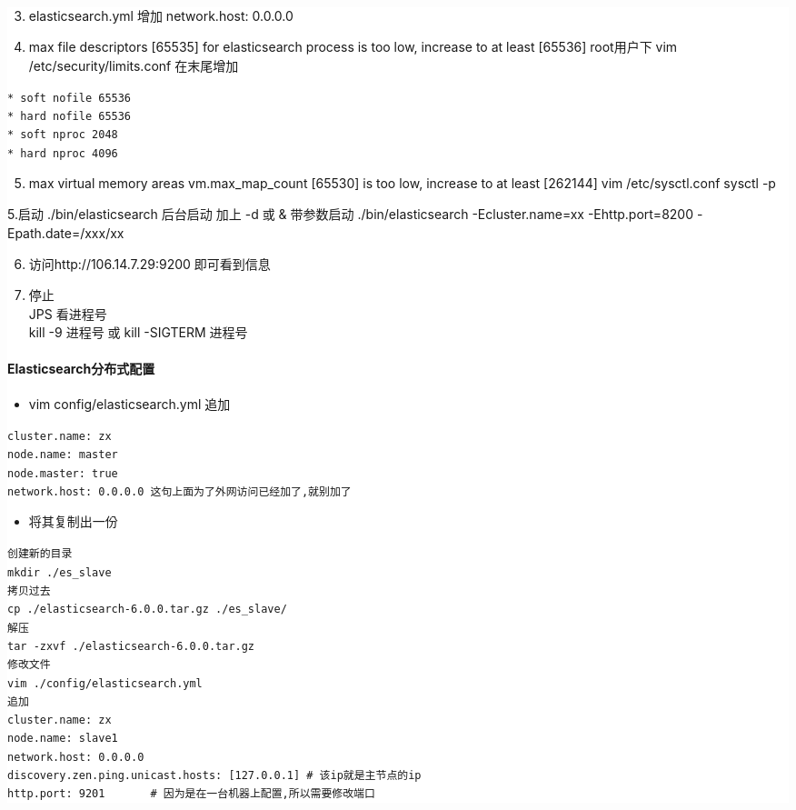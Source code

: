 3. elasticsearch.yml 增加 network.host: 0.0.0.0

4.  max file descriptors [65535] for elasticsearch process is too low, increase to at least [65536]
root用户下 
vim /etc/security/limits.conf 
在末尾增加
>
    * soft nofile 65536
    * hard nofile 65536
    * soft nproc 2048
    * hard nproc 4096
>

5. max virtual memory areas vm.max_map_count [65530] is too low, increase to at least [262144]
vim /etc/sysctl.conf 
sysctl -p


5.启动 ./bin/elasticsearch
后台启动 加上 -d 或 &
带参数启动
./bin/elasticsearch -Ecluster.name=xx -Ehttp.port=8200 -Epath.date=/xxx/xx

6. 访问http://106.14.7.29:9200 即可看到信息

7. 停止   
JPS 看进程号  
kill  -9  进程号  或 kill -SIGTERM 进程号


#### Elasticsearch分布式配置
* vim config/elasticsearch.yml 追加
>
    cluster.name: zx
    node.name: master 
    node.master: true
    network.host: 0.0.0.0 这句上面为了外网访问已经加了,就别加了
>

* 将其复制出一份
>
    创建新的目录
    mkdir ./es_slave 
    拷贝过去
    cp ./elasticsearch-6.0.0.tar.gz ./es_slave/
    解压
    tar -zxvf ./elasticsearch-6.0.0.tar.gz 
    修改文件
    vim ./config/elasticsearch.yml
    追加
    cluster.name: zx
    node.name: slave1 
    network.host: 0.0.0.0
    discovery.zen.ping.unicast.hosts: [127.0.0.1] # 该ip就是主节点的ip
    http.port: 9201       # 因为是在一台机器上配置,所以需要修改端口
    